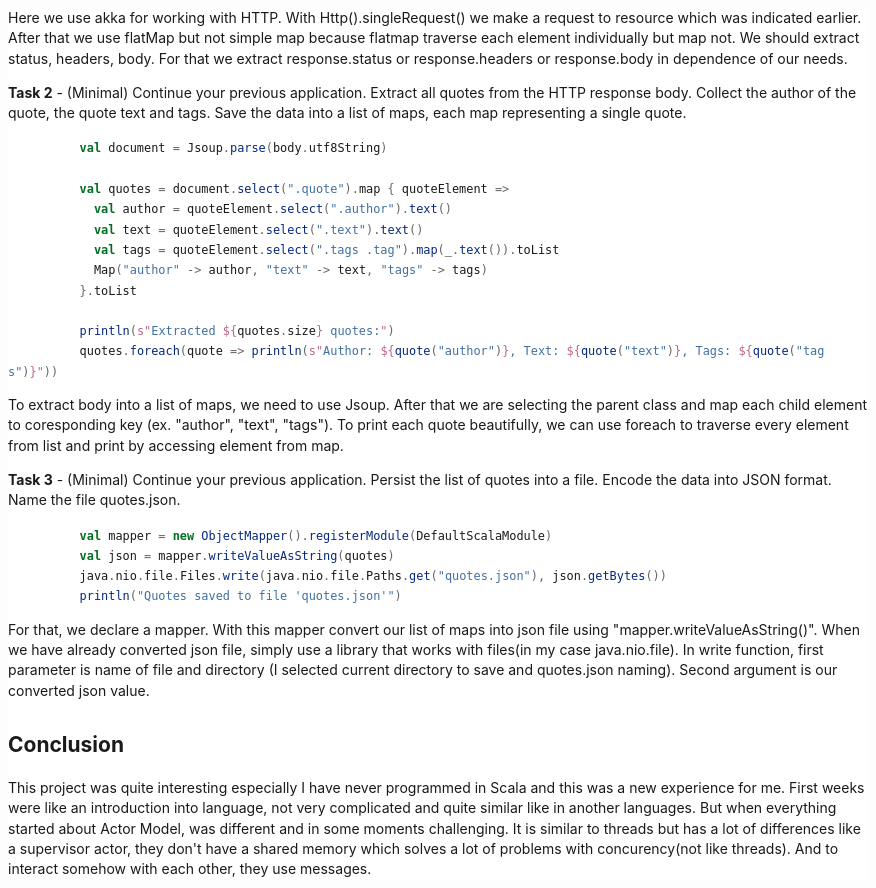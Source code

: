 Here we use akka for working with HTTP. With Http().singleRequest() we make a request
to resource which was indicated earlier. After that we use flatMap but not simple 
map because flatmap traverse each element individually but map not. We should extract status, 
headers, body. For that we extract response.status or response.headers or response.body in dependence of
 our needs.

**Task 2** - (Minimal) Continue your previous application. Extract all quotes from the HTTP
response body. Collect the author of the quote, the quote text and tags. Save the data
into a list of maps, each map representing a single quote.

```scala
          val document = Jsoup.parse(body.utf8String)

          val quotes = document.select(".quote").map { quoteElement =>
            val author = quoteElement.select(".author").text()
            val text = quoteElement.select(".text").text()
            val tags = quoteElement.select(".tags .tag").map(_.text()).toList
            Map("author" -> author, "text" -> text, "tags" -> tags)
          }.toList

          println(s"Extracted ${quotes.size} quotes:")
          quotes.foreach(quote => println(s"Author: ${quote("author")}, Text: ${quote("text")}, Tags: ${quote("tags")}"))

```

To extract body into a list of maps, we need to use Jsoup. After that we are selecting
 the parent class and map each child element to coresponding key (ex. "author", "text", "tags").
 To print each quote beautifully, we can use foreach to traverse every element from list and  print by accessing 
element from map.

**Task 3** - (Minimal) Continue your previous application. Persist the list of quotes into a file.
Encode the data into JSON format. Name the file quotes.json.

```scala
          val mapper = new ObjectMapper().registerModule(DefaultScalaModule)
          val json = mapper.writeValueAsString(quotes)
          java.nio.file.Files.write(java.nio.file.Paths.get("quotes.json"), json.getBytes())
          println("Quotes saved to file 'quotes.json'")
```

For that, we declare a mapper. With this mapper convert our list of maps into json file
 using "mapper.writeValueAsString()". When we have already converted json file, simply 
use a library that works with files(in my case java.nio.file). In write function, first parameter 
is name of file and directory (I selected current directory to save and quotes.json naming). Second
argument is our converted json value.

## Conclusion

This project was quite interesting especially I have never programmed in Scala
 and this was a new experience for me. First weeks were like an introduction into language, not very complicated
 and quite similar like in another languages. But when everything started about Actor Model, 
was different and in some moments challenging. It is similar to threads but has a lot of differences 
like a supervisor actor, they don't have a shared memory which solves a lot of problems with concurency(not like threads).
And to interact somehow with each other, they use messages.
